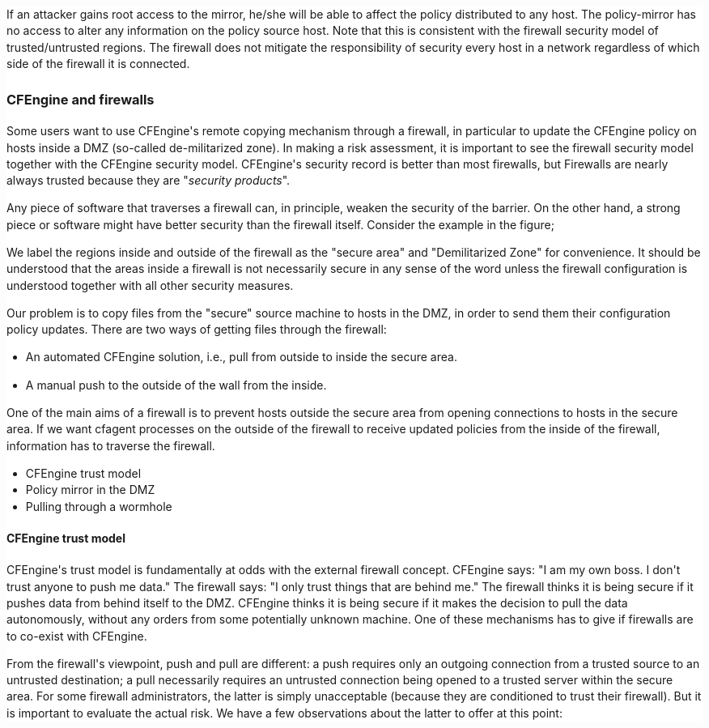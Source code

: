 If an attacker gains root access to the mirror, he/she will be able to affect
the policy distributed to any host. The policy-mirror has no access to alter any
information on the policy source host. Note that this is consistent with the
firewall security model of trusted/untrusted regions. The firewall does not
mitigate the responsibility of security every host in a network regardless of
which side of the firewall it is connected.

### CFEngine and firewalls

Some users want to use CFEngine's remote copying mechanism through a firewall,
in particular to update the CFEngine policy on hosts inside a DMZ (so-called
de-militarized zone). In making a risk assessment, it is important to see the
firewall security model together with the CFEngine security model. CFEngine's
security record is better than most firewalls, but Firewalls are nearly always
trusted because they are "_security products_".

Any piece of software that traverses a firewall can, in principle, weaken the
security of the barrier. On the other hand, a strong piece or software might
have better security than the firewall itself. Consider the example in the
figure;

We label the regions inside and outside of the firewall as the "secure area" and
"Demilitarized Zone" for convenience. It should be understood that the areas
inside a firewall is not necessarily secure in any sense of the word unless the
firewall configuration is understood together with all other security measures.

Our problem is to copy files from the "secure" source machine to hosts in the
DMZ, in order to send them their configuration policy updates. There are two
ways of getting files through the firewall:

* An automated CFEngine solution, i.e., pull from outside to inside the secure
  area.

* A manual push to the outside of the wall from the inside.

One of the main aims of a firewall is to prevent hosts outside the secure area
from opening connections to hosts in the secure area. If we want cfagent
processes on the outside of the firewall to receive updated policies from the
inside of the firewall, information has to traverse the firewall.

* CFEngine trust model
* Policy mirror in the DMZ
* Pulling through a wormhole

#### CFEngine trust model

CFEngine's trust model is fundamentally at odds with the external firewall
concept. CFEngine says: "I am my own boss. I don't trust anyone to push me
data." The firewall says: "I only trust things that are behind me." The firewall
thinks it is being secure if it pushes data from behind itself to the DMZ.
CFEngine thinks it is being secure if it makes the decision to pull the data
autonomously, without any orders from some potentially unknown machine. One of
these mechanisms has to give if firewalls are to co-exist with CFEngine.

From the firewall's viewpoint, push and pull are different: a push requires only
an outgoing connection from a trusted source to an untrusted destination; a pull
necessarily requires an untrusted connection being opened to a trusted server
within the secure area. For some firewall administrators, the latter is simply
unacceptable (because they are conditioned to trust their firewall). But it is
important to evaluate the actual risk. We have a few observations about the
latter to offer at this point:
